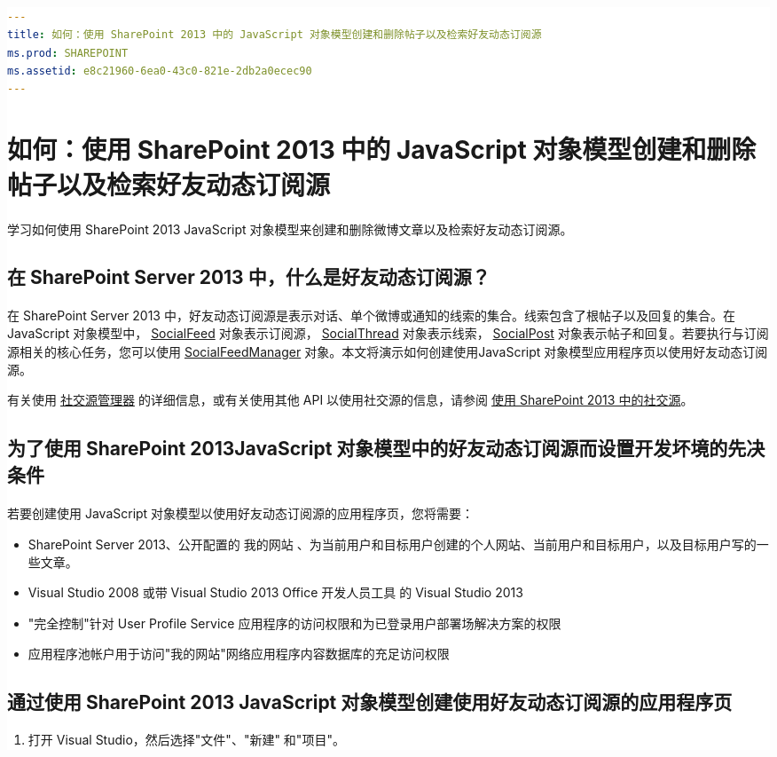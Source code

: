 ```yaml
---
title: 如何：使用 SharePoint 2013 中的 JavaScript 对象模型创建和删除帖子以及检索好友动态订阅源
ms.prod: SHAREPOINT
ms.assetid: e8c21960-6ea0-43c0-821e-2db2a0ecec90
---
```



# 如何：使用 SharePoint 2013 中的 JavaScript 对象模型创建和删除帖子以及检索好友动态订阅源
学习如何使用 SharePoint 2013 JavaScript 对象模型来创建和删除微博文章以及检索好友动态订阅源。
## 在 SharePoint Server 2013 中，什么是好友动态订阅源？
<a name="bk_intro"> </a>

在 SharePoint Server 2013 中，好友动态订阅源是表示对话、单个微博或通知的线索的集合。线索包含了根帖子以及回复的集合。在 JavaScript 对象模型中， [SocialFeed](http://msdn.microsoft.com/library/356c5475-2fd6-a655-c271-5d7f21af45e2%28Office.15%29.aspx) 对象表示订阅源， [SocialThread](http://msdn.microsoft.com/library/46aa4beb-d708-f20e-471e-626c8a7efab7%28Office.15%29.aspx) 对象表示线索， [SocialPost](http://msdn.microsoft.com/library/a761ce71-d3d7-420a-1e06-962674124dfa%28Office.15%29.aspx) 对象表示帖子和回复。若要执行与订阅源相关的核心任务，您可以使用 [SocialFeedManager](http://msdn.microsoft.com/library/651fdf0f-841d-88f9-1e07-fcb3ad8c9410%28Office.15%29.aspx) 对象。本文将演示如何创建使用JavaScript 对象模型应用程序页以使用好友动态订阅源。
  
    
    
有关使用  [社交源管理器](http://msdn.microsoft.com/library/651fdf0f-841d-88f9-1e07-fcb3ad8c9410%28Office.15%29.aspx) 的详细信息，或有关使用其他 API 以使用社交源的信息，请参阅 [使用 SharePoint 2013 中的社交源](work-with-social-feeds-in-sharepoint-2013.md)。
  
    
    

## 为了使用 SharePoint 2013JavaScript 对象模型中的好友动态订阅源而设置开发坏境的先决条件
<a name="bkmk_SetUpDevEnv"> </a>

若要创建使用 JavaScript 对象模型以使用好友动态订阅源的应用程序页，您将需要：
  
    
    

- SharePoint Server 2013、公开配置的 我的网站 、为当前用户和目标用户创建的个人网站、当前用户和目标用户，以及目标用户写的一些文章。
    
  
- Visual Studio 2008 或带 Visual Studio 2013 Office 开发人员工具 的 Visual Studio 2013
    
  
- "完全控制"针对 User Profile Service 应用程序的访问权限和为已登录用户部署场解决方案的权限
    
  
- 应用程序池帐户用于访问"我的网站"网络应用程序内容数据库的充足访问权限
    
  

## 通过使用 SharePoint 2013 JavaScript 对象模型创建使用好友动态订阅源的应用程序页
<a name="bk_CreateApp"> </a>


1. 打开 Visual Studio，然后选择"文件"、"新建" 和"项目"。
    